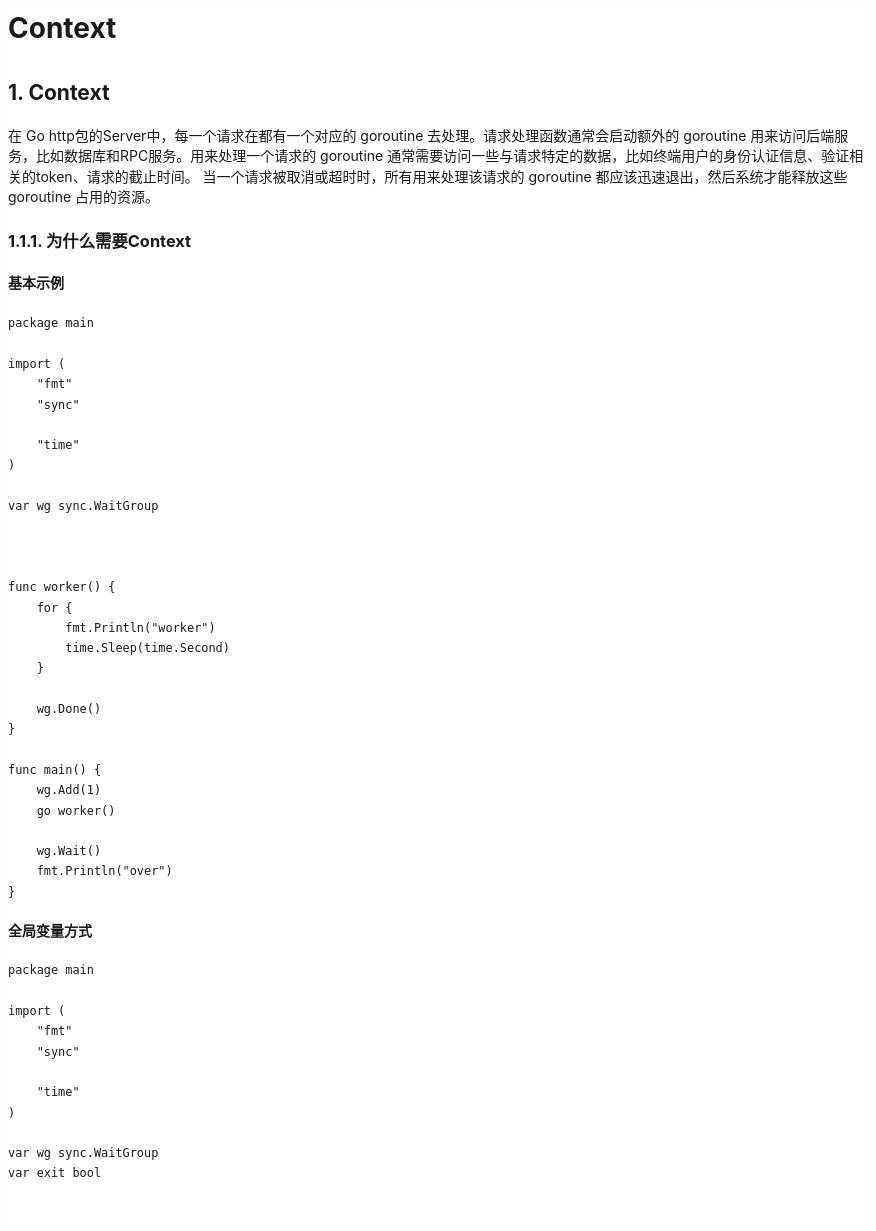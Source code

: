 # Context

## 1. Context <a id="context"></a>

在 Go http包的Server中，每一个请求在都有一个对应的 goroutine 去处理。请求处理函数通常会启动额外的 goroutine 用来访问后端服务，比如数据库和RPC服务。用来处理一个请求的 goroutine 通常需要访问一些与请求特定的数据，比如终端用户的身份认证信息、验证相关的token、请求的截止时间。 当一个请求被取消或超时时，所有用来处理该请求的 goroutine 都应该迅速退出，然后系统才能释放这些 goroutine 占用的资源。

### 1.1.1. 为什么需要Context <a id="&#x4E3A;&#x4EC0;&#x4E48;&#x9700;&#x8981;context"></a>

#### 基本示例 <a id="&#x57FA;&#x672C;&#x793A;&#x4F8B;"></a>

```text
package main

import (
    "fmt"
    "sync"

    "time"
)

var wg sync.WaitGroup



func worker() {
    for {
        fmt.Println("worker")
        time.Sleep(time.Second)
    }
    
    wg.Done()
}

func main() {
    wg.Add(1)
    go worker()
    
    wg.Wait()
    fmt.Println("over")
}
```

#### 全局变量方式 <a id="&#x5168;&#x5C40;&#x53D8;&#x91CF;&#x65B9;&#x5F0F;"></a>

```text
package main

import (
    "fmt"
    "sync"

    "time"
)

var wg sync.WaitGroup
var exit bool



```